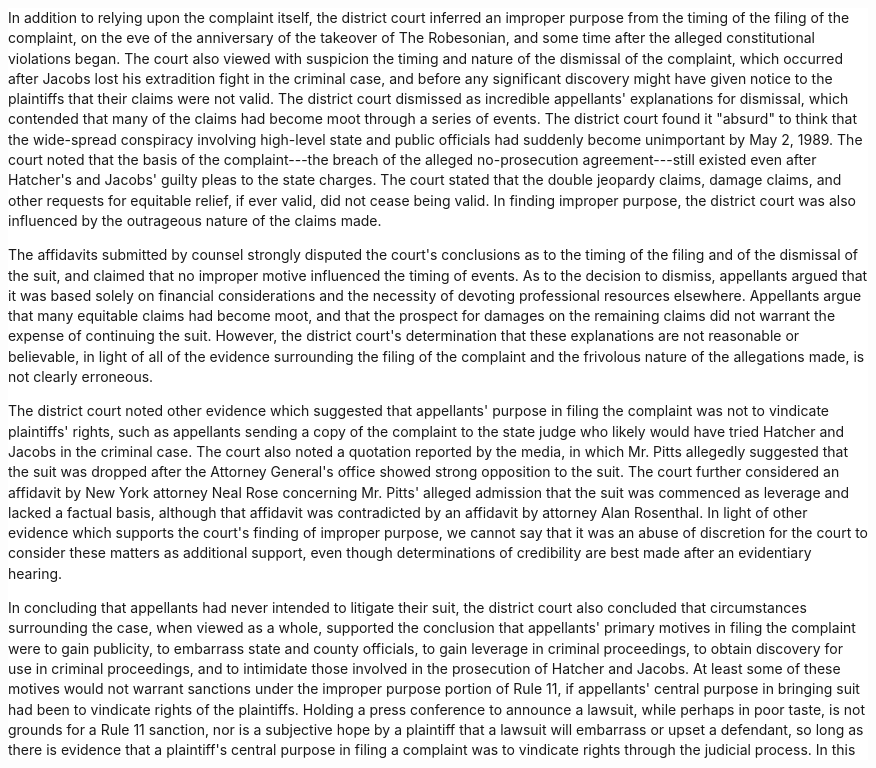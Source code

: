 In addition to relying upon the complaint itself, the district court
inferred an improper purpose from the timing of the filing of the
complaint, on the eve of the anniversary of the takeover of The
Robesonian, and some time after the alleged constitutional violations
began. The court also viewed with suspicion the timing and nature of the
dismissal of the complaint, which occurred after Jacobs lost his
extradition fight in the criminal case, and before any significant
discovery might have given notice to the plaintiffs that their claims
were not valid. The district court dismissed as incredible appellants'
explanations for dismissal, which contended that many of the claims had
become moot through a series of events. The district court found it
"absurd" to think that the wide-spread conspiracy involving high-level
state and public officials had suddenly become unimportant by May 2,
1989. The court noted that the basis of the complaint---the breach of
the alleged no-prosecution agreement---still existed even after
Hatcher's and Jacobs' guilty pleas to the state charges. The court
stated that the double jeopardy claims, damage claims, and other
requests for equitable relief, if ever valid, did not cease being valid.
In finding improper purpose, the district court was also influenced by
the outrageous nature of the claims made.

The affidavits submitted by counsel strongly disputed the court's
conclusions as to the timing of the filing and of the dismissal of the
suit, and claimed that no improper motive influenced the timing of
events. As to the decision to dismiss, appellants argued that it was
based solely on financial considerations and the necessity of devoting
professional resources elsewhere. Appellants argue that many equitable
claims had become moot, and that the prospect for damages on the
remaining claims did not warrant the expense of continuing the suit.
However, the district court's determination that these explanations are
not reasonable or believable, in light of all of the evidence
surrounding the filing of the complaint and the frivolous nature of the
allegations made, is not clearly erroneous.

The district court noted other evidence which suggested that appellants'
purpose in filing the complaint was not to vindicate plaintiffs' rights,
such as appellants sending a copy of the complaint to the state judge
who likely would have tried Hatcher and Jacobs in the criminal case. The
court also noted a quotation reported by the media, in which Mr. Pitts
allegedly suggested that the suit was dropped after the Attorney
General's office showed strong opposition to the suit. The court further
considered an affidavit by New York attorney Neal Rose concerning Mr.
Pitts' alleged admission that the suit was commenced as leverage and
lacked a factual basis, although that affidavit was contradicted by an
affidavit by attorney Alan Rosenthal. In light of other evidence which
supports the court's finding of improper purpose, we cannot say that it
was an abuse of discretion for the court to consider these matters as
additional support, even though determinations of credibility are best
made after an evidentiary hearing.

In concluding that appellants had never intended to litigate their suit,
the district court also concluded that circumstances surrounding the
case, when viewed as a whole, supported the conclusion that appellants'
primary motives in filing the complaint were to gain publicity, to
embarrass state and county officials, to gain leverage in criminal
proceedings, to obtain discovery for use in criminal proceedings, and to
intimidate those involved in the prosecution of Hatcher and Jacobs. At
least some of these motives would not warrant sanctions under the
improper purpose portion of Rule 11, if appellants' central purpose in
bringing suit had been to vindicate rights of the plaintiffs. Holding a
press conference to announce a lawsuit, while perhaps in poor taste, is
not grounds for a Rule 11 sanction, nor is a subjective hope by a
plaintiff that a lawsuit will embarrass or upset a defendant, so long as
there is evidence that a plaintiff's central purpose in filing a
complaint was to vindicate rights through the judicial process. In this